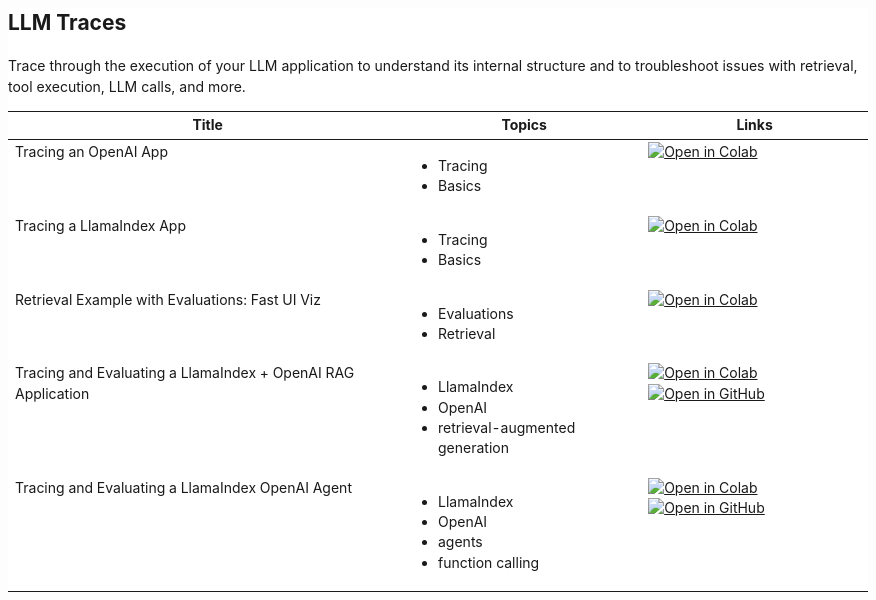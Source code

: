 ## LLM Traces

Trace through the execution of your LLM application to understand its internal structure and to troubleshoot issues with retrieval, tool execution, LLM calls, and more.

| Title                                                                                        | Topics                                                                                 | Links                                                                                                                                                                                                                                                                                                                                                                                                                                                                                                                                                                                                                                                        |
| -------------------------------------------------------------------------------------------- | -------------------------------------------------------------------------------------- | ------------------------------------------------------------------------------------------------------------------------------------------------------------------------------------------------------------------------------------------------------------------------------------------------------------------------------------------------------------------------------------------------------------------------------------------------------------------------------------------------------------------------------------------------------------------------------------------------------------------------------------------------------------ |
| Tracing an OpenAI App                                                                        | <ul><li>Tracing</li><li>Basics</li></ul>                                               | [![Open in Colab](https://img.shields.io/static/v1?message=Open%20in%20Colab\&logo=googlecolab\&labelColor=grey\&color=blue\&logoColor=orange\&label=%20)](https://colab.research.google.com/github/Arize-ai/phoenix/blob/main/tutorials/hosted_phoenix/hosted_phoenix_openai_tutorial.ipynb)                                                                                                                                                                                                                                                                                                                                                                |
| Tracing a LlamaIndex App                                                                     | <ul><li>Tracing</li><li>Basics</li></ul>                                               | [![Open in Colab](https://img.shields.io/static/v1?message=Open%20in%20Colab\&logo=googlecolab\&labelColor=grey\&color=blue\&logoColor=orange\&label=%20)](https://colab.research.google.com/github/Arize-ai/phoenix/blob/main/tutorials/hosted_phoenix/hosted_phoenix_llamaindex_tutorial.ipynb)                                                                                                                                                                                                                                                                                                                                                            |
| Retrieval Example with Evaluations: Fast UI Viz                                              | <ul><li>Evaluations</li><li>Retrieval</li></ul>                                        | [![Open in Colab](https://img.shields.io/static/v1?message=Open%20in%20Colab\&logo=googlecolab\&labelColor=grey\&color=blue\&logoColor=orange\&label=%20)](https://colab.research.google.com/github/Arize-ai/phoenix/blob/main/tutorials/llm_application_tracing_evaluating_and_analysis.ipynb)                                                                                                                                                                                                                                                                                                                                                              |
| Tracing and Evaluating a LlamaIndex + OpenAI RAG Application                                 | <ul><li>LlamaIndex</li><li>OpenAI</li><li>retrieval-augmented generation</li></ul>     | [![Open in Colab](https://img.shields.io/static/v1?message=Open%20in%20Colab\&logo=googlecolab\&labelColor=grey\&color=blue\&logoColor=orange\&label=%20)](https://colab.research.google.com/github/Arize-ai/phoenix/blob/main/tutorials/tracing/llama_index_tracing_tutorial.ipynb) [![Open in GitHub](https://img.shields.io/static/v1?message=Open%20in%20GitHub\&logo=github\&labelColor=grey\&color=blue\&logoColor=white\&label=%20)](https://github.com/Arize-ai/phoenix/blob/main/tutorials/tracing/llama_index_tracing_tutorial.ipynb)                                                                                                              |
| Tracing and Evaluating a LlamaIndex OpenAI Agent                                             | <ul><li>LlamaIndex</li><li>OpenAI</li><li>agents</li><li>function calling</li></ul>    | [![Open in Colab](https://img.shields.io/static/v1?message=Open%20in%20Colab\&logo=googlecolab\&labelColor=grey\&color=blue\&logoColor=orange\&label=%20)](https://colab.research.google.com/github/Arize-ai/phoenix/blob/main/tutorials/tracing/llama_index_openai_agent_tracing_tutorial.ipynb) [![Open in GitHub](https://img.shields.io/static/v1?message=Open%20in%20GitHub\&logo=github\&labelColor=grey\&color=blue\&logoColor=white\&label=%20)](https://github.com/Arize-ai/phoenix/blob/main/tutorials/tracing/llama_index_openai_agent_tracing_tutorial.ipynb)                                                                                    |
